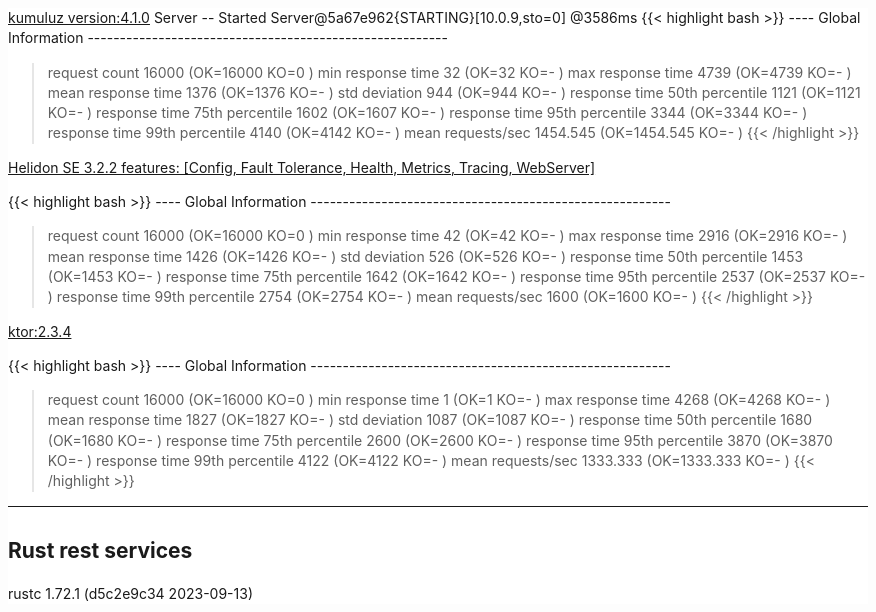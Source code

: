 [kumuluz version:4.1.0](https://ee.kumuluz.com/) 
Server -- Started Server@5a67e962{STARTING}[10.0.9,sto=0] @3586ms
{{< highlight bash >}}
---- Global Information --------------------------------------------------------
> request count                                      16000 (OK=16000  KO=0     )
> min response time                                     32 (OK=32     KO=-     )
> max response time                                   4739 (OK=4739   KO=-     )
> mean response time                                  1376 (OK=1376   KO=-     )
> std deviation                                        944 (OK=944    KO=-     )
> response time 50th percentile                       1121 (OK=1121   KO=-     )
> response time 75th percentile                       1602 (OK=1607   KO=-     )
> response time 95th percentile                       3344 (OK=3344   KO=-     )
> response time 99th percentile                       4140 (OK=4142   KO=-     )
> mean requests/sec                                1454.545 (OK=1454.545 KO=-     )
{{< /highlight >}}

[Helidon SE 3.2.2 features: [Config, Fault Tolerance, Health, Metrics, Tracing, WebServer]](https://helidon.io/) 

{{< highlight bash >}}
---- Global Information --------------------------------------------------------
> request count                                      16000 (OK=16000  KO=0     )
> min response time                                     42 (OK=42     KO=-     )
> max response time                                   2916 (OK=2916   KO=-     )
> mean response time                                  1426 (OK=1426   KO=-     )
> std deviation                                        526 (OK=526    KO=-     )
> response time 50th percentile                       1453 (OK=1453   KO=-     )
> response time 75th percentile                       1642 (OK=1642   KO=-     )
> response time 95th percentile                       2537 (OK=2537   KO=-     )
> response time 99th percentile                       2754 (OK=2754   KO=-     )
> mean requests/sec                                   1600 (OK=1600   KO=-     )
{{< /highlight >}}

[ktor:2.3.4](https://ktor.io/) 

{{< highlight bash >}}
---- Global Information --------------------------------------------------------
> request count                                      16000 (OK=16000  KO=0     )
> min response time                                      1 (OK=1      KO=-     )
> max response time                                   4268 (OK=4268   KO=-     )
> mean response time                                  1827 (OK=1827   KO=-     )
> std deviation                                       1087 (OK=1087   KO=-     )
> response time 50th percentile                       1680 (OK=1680   KO=-     )
> response time 75th percentile                       2600 (OK=2600   KO=-     )
> response time 95th percentile                       3870 (OK=3870   KO=-     )
> response time 99th percentile                       4122 (OK=4122   KO=-     )
> mean requests/sec                                1333.333 (OK=1333.333 KO=-     )
{{< /highlight >}}

***  
## Rust rest services 
rustc 1.72.1 (d5c2e9c34 2023-09-13)
